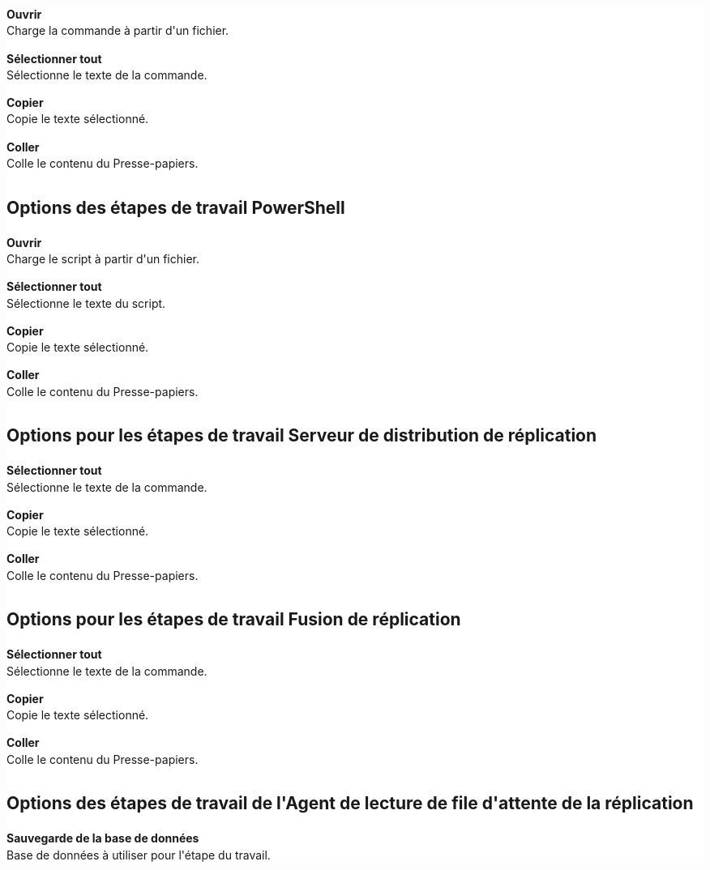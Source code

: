  **Ouvrir**  
 Charge la commande à partir d'un fichier.  
  
 **Sélectionner tout**  
 Sélectionne le texte de la commande.  
  
 **Copier**  
 Copie le texte sélectionné.  
  
 **Coller**  
 Colle le contenu du Presse-papiers.  
  
## <a name="options-for-powershell-job-steps"></a>Options des étapes de travail PowerShell  
 **Ouvrir**  
 Charge le script à partir d'un fichier.  
  
 **Sélectionner tout**  
 Sélectionne le texte du script.  
  
 **Copier**  
 Copie le texte sélectionné.  
  
 **Coller**  
 Colle le contenu du Presse-papiers.  
  
## <a name="options-for-replication-distributor-job-steps"></a>Options pour les étapes de travail Serveur de distribution de réplication  
 **Sélectionner tout**  
 Sélectionne le texte de la commande.  
  
 **Copier**  
 Copie le texte sélectionné.  
  
 **Coller**  
 Colle le contenu du Presse-papiers.  
  
## <a name="options-for-replication-merge-job-steps"></a>Options pour les étapes de travail Fusion de réplication  
 **Sélectionner tout**  
 Sélectionne le texte de la commande.  
  
 **Copier**  
 Copie le texte sélectionné.  
  
 **Coller**  
 Colle le contenu du Presse-papiers.  
  
## <a name="options-for-replication-queue-reader-job-steps"></a>Options des étapes de travail de l'Agent de lecture de file d'attente de la réplication  
 **Sauvegarde de la base de données**  
 Base de données à utiliser pour l'étape du travail.  
  